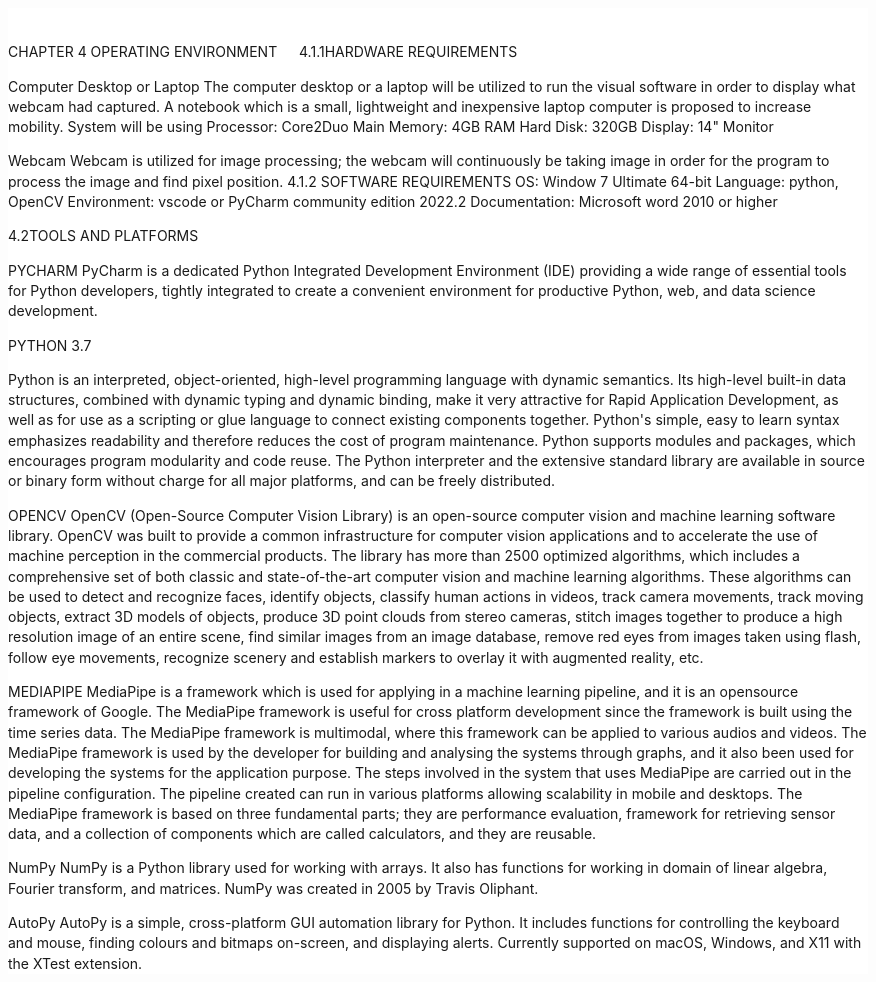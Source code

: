  

CHAPTER 4 OPERATING ENVIRONMENT   4.1.1HARDWARE REQUIREMENTS

Computer Desktop or Laptop The computer desktop or a laptop will be utilized to run the visual software in order to display what webcam had captured. A notebook which is a small, lightweight and inexpensive laptop computer is proposed to increase mobility. System will be using Processor: Core2Duo Main Memory: 4GB RAM Hard Disk: 320GB Display: 14" Monitor

Webcam Webcam is utilized for image processing; the webcam will continuously be taking image in order for the program to process the image and find pixel position. 4.1.2 SOFTWARE REQUIREMENTS OS: Window 7 Ultimate 64-bit Language: python, OpenCV Environment: vscode or PyCharm community edition 2022.2 Documentation: Microsoft word 2010 or higher

4.2TOOLS AND PLATFORMS

PYCHARM PyCharm is a dedicated Python Integrated Development Environment (IDE) providing a wide range of essential tools for Python developers, tightly integrated to create a convenient environment for productive Python, web, and data science development.

PYTHON 3.7

Python is an interpreted, object-oriented, high-level programming language with dynamic semantics. Its high-level built-in data structures, combined with dynamic typing and dynamic binding, make it very attractive for Rapid Application Development, as well as for use as a scripting or glue language to connect existing components together. Python's simple, easy to learn syntax emphasizes readability and therefore reduces the cost of program maintenance. Python supports modules and packages, which encourages program modularity and code reuse. The Python interpreter and the extensive standard library are available in source or binary form without charge for all major platforms, and can be freely distributed.

OPENCV OpenCV (Open-Source Computer Vision Library) is an open-source computer vision and machine learning software library. OpenCV was built to provide a common infrastructure for computer vision applications and to accelerate the use of machine perception in the commercial products. The library has more than 2500 optimized algorithms, which includes a comprehensive set of both classic and state-of-the-art computer vision and machine learning algorithms. These algorithms can be used to detect and recognize faces, identify objects, classify human actions in videos, track camera movements, track moving objects, extract 3D models of objects, produce 3D point clouds from stereo cameras, stitch images together to produce a high resolution image of an entire scene, find similar images from an image database, remove red eyes from images taken using flash, follow eye movements, recognize scenery and establish markers to overlay it with augmented reality, etc.

MEDIAPIPE MediaPipe is a framework which is used for applying in a machine learning pipeline, and it is an opensource framework of Google. The MediaPipe framework is useful for cross platform development since the framework is built using the time series data. The MediaPipe framework is multimodal, where this framework can be applied to various audios and videos. The MediaPipe framework is used by the developer for building and analysing the systems through graphs, and it also been used for developing the systems for the application purpose. The steps involved in the system that uses MediaPipe are carried out in the pipeline configuration. The pipeline created can run in various platforms allowing scalability in mobile and desktops. The MediaPipe framework is based on three fundamental parts; they are performance evaluation, framework for retrieving sensor data, and a collection of components which are called calculators, and they are reusable.

NumPy NumPy is a Python library used for working with arrays. It also has functions for working in domain of linear algebra, Fourier transform, and matrices. NumPy was created in 2005 by Travis Oliphant.

AutoPy AutoPy is a simple, cross-platform GUI automation library for Python. It includes functions for controlling the keyboard and mouse, finding colours and bitmaps on-screen, and displaying alerts. Currently supported on macOS, Windows, and X11 with the XTest extension.
